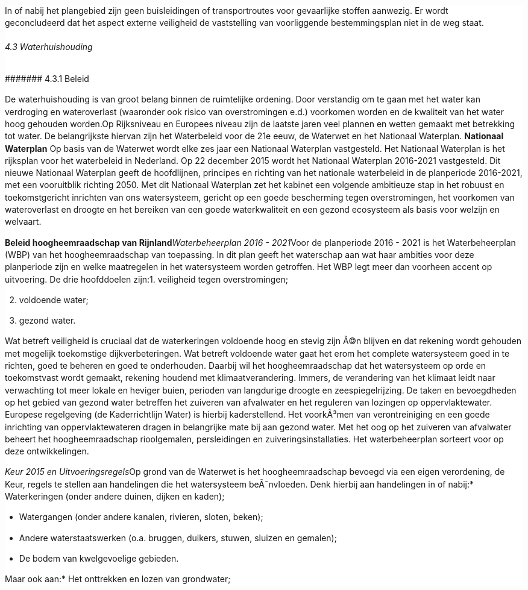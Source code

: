 In of nabij het plangebied zijn geen buisleidingen of transportroutes voor gevaarlijke stoffen aanwezig. Er wordt geconcludeerd dat het aspect externe veiligheid de vaststelling van voorliggende bestemmingsplan niet in de weg staat.

###### 4\.3 Waterhuishouding

####### 4\.3\.1 Beleid

De waterhuishouding is van groot belang binnen de ruimtelijke ordening. Door verstandig om te gaan met het water kan verdroging en wateroverlast (waaronder ook risico van overstromingen e.d.) voorkomen worden en de kwaliteit van het water hoog gehouden worden.Op Rijksniveau en Europees niveau zijn de laatste jaren veel plannen en wetten gemaakt met betrekking tot water. De belangrijkste hiervan zijn het Waterbeleid voor de 21e eeuw, de Waterwet en het Nationaal Waterplan. **Nationaal Waterplan** Op basis van de Waterwet wordt elke zes jaar een Nationaal Waterplan vastgesteld. Het Nationaal Waterplan is het rijksplan voor het waterbeleid in Nederland. Op 22 december 2015 wordt het Nationaal Waterplan 2016\-2021 vastgesteld. Dit nieuwe Nationaal Waterplan geeft de hoofdlijnen, principes en richting van het nationale waterbeleid in de planperiode 2016\-2021, met een vooruitblik richting 2050\. Met dit Nationaal Waterplan zet het kabinet een volgende ambitieuze stap in het robuust en toekomstgericht inrichten van ons watersysteem, gericht op een goede bescherming tegen overstromingen, het voorkomen van wateroverlast en droogte en het bereiken van een goede waterkwaliteit en een gezond ecosysteem als basis voor welzijn en welvaart.

**Beleid hoogheemraadschap van Rijnland***Waterbeheerplan 2016 \- 2021*Voor de planperiode 2016 \- 2021 is het Waterbeheerplan (WBP) van het hoogheemraadschap van toepassing. In dit plan geeft het waterschap aan wat haar ambities voor deze planperiode zijn en welke maatregelen in het watersysteem worden getroffen. Het WBP legt meer dan voorheen accent op uitvoering. De drie hoofddoelen zijn:1. veiligheid tegen overstromingen;

2. voldoende water;

3. gezond water.

Wat betreft veiligheid is cruciaal dat de waterkeringen voldoende hoog en stevig zijn Ã©n blijven en dat rekening wordt gehouden met mogelijk toekomstige dijkverbeteringen. Wat betreft voldoende water gaat het erom het complete watersysteem goed in te richten, goed te beheren en goed te onderhouden. Daarbij wil het hoogheemraadschap dat het watersysteem op orde en toekomstvast wordt gemaakt, rekening houdend met klimaatverandering. Immers, de verandering van het klimaat leidt naar verwachting tot meer lokale en heviger buien, perioden van langdurige droogte en zeespiegelrijzing. De taken en bevoegdheden op het gebied van gezond water betreffen het zuiveren van afvalwater en het reguleren van lozingen op oppervlaktewater. Europese regelgeving (de Kaderrichtlijn Water) is hierbij kaderstellend. Het voorkÃ³men van verontreiniging en een goede inrichting van oppervlaktewateren dragen in belangrijke mate bij aan gezond water. Met het oog op het zuiveren van afvalwater beheert het hoogheemraadschap rioolgemalen, persleidingen en zuiveringsinstallaties. Het waterbeheerplan sorteert voor op deze ontwikkelingen.

*Keur 2015 en Uitvoeringsregels*Op grond van de Waterwet is het hoogheemraadschap bevoegd via een eigen verordening, de Keur, regels te stellen aan handelingen die het watersysteem beÃ¯nvloeden. Denk hierbij aan handelingen in of nabij:* Waterkeringen (onder andere duinen, dijken en kaden);

* Watergangen (onder andere kanalen, rivieren, sloten, beken);

* Andere waterstaatswerken (o.a. bruggen, duikers, stuwen, sluizen en gemalen);

* De bodem van kwelgevoelige gebieden.

Maar ook aan:* Het onttrekken en lozen van grondwater;
